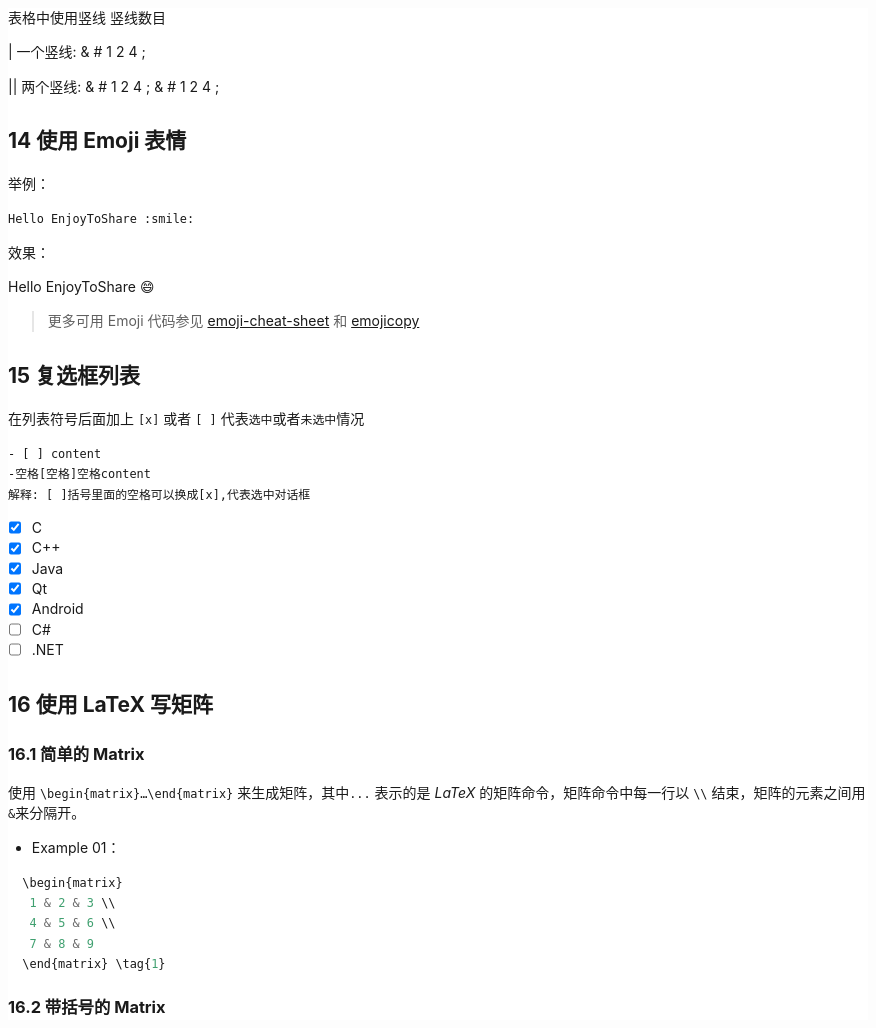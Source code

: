 表格中使用竖线	竖线数目

|	一个竖线: & # 1 2 4 ;

||	两个竖线: & # 1 2 4 ; & # 1 2 4 ;

## 14 使用 Emoji 表情

举例：
```
Hello EnjoyToShare :smile:
```
效果：

Hello EnjoyToShare  :smile:

> 更多可用 Emoji 代码参见 [emoji-cheat-sheet](https://www.webfx.com/tools/emoji-cheat-sheet/) 和 [emojicopy](https://www.emojicopy.com/)

## 15 复选框列表
在列表符号后面加上 `[x]` 或者 `[ ]` 代表`选中`或者`未选中`情况
```
- [ ] content 
-空格[空格]空格content 
解释: [ ]括号里面的空格可以换成[x],代表选中对话框
```

- [x] C
- [x] C++
- [x] Java
- [x] Qt
- [x] Android
- [ ] C#
- [ ] .NET

## 16 使用 LaTeX 写矩阵

### 16.1 简单的 Matrix

使用 `\begin{matrix}…\end{matrix}` 来生成矩阵，其中`...` 表示的是 *LaTeX*  的矩阵命令，矩阵命令中每一行以 `\\` 结束，矩阵的元素之间用`&`来分隔开。

* Example 01：

```js
  \begin{matrix}
   1 & 2 & 3 \\
   4 & 5 & 6 \\
   7 & 8 & 9
  \end{matrix} \tag{1}
```

### 16.2 带括号的 Matrix

